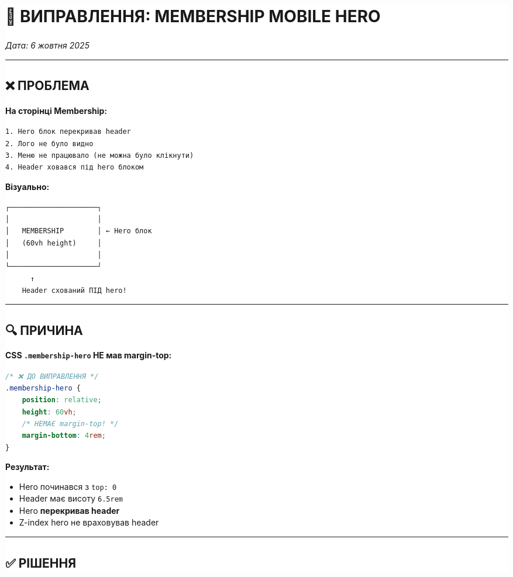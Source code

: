 # 🐛 ВИПРАВЛЕННЯ: MEMBERSHIP MOBILE HERO

*Дата: 6 жовтня 2025*

---

## ❌ ПРОБЛЕМА

**На сторінці Membership:**
```
1. Hero блок перекривав header
2. Лого не було видно
3. Меню не працювало (не можна було клікнути)
4. Header ховався під hero блоком
```

**Візуально:**
```
┌─────────────────────┐
│                     │
│   MEMBERSHIP        │ ← Hero блок
│   (60vh height)     │
│                     │
└─────────────────────┘
      ↑
    Header схований ПІД hero!
```

---

## 🔍 ПРИЧИНА

**CSS `.membership-hero` НЕ мав margin-top:**

```css
/* ❌ ДО ВИПРАВЛЕННЯ */
.membership-hero {
    position: relative;
    height: 60vh;
    /* НЕМАЄ margin-top! */
    margin-bottom: 4rem;
}
```

**Результат:**
- Hero починався з `top: 0`
- Header має висоту `6.5rem`
- Hero **перекривав header**
- Z-index hero не враховував header

---

## ✅ РІШЕННЯ
